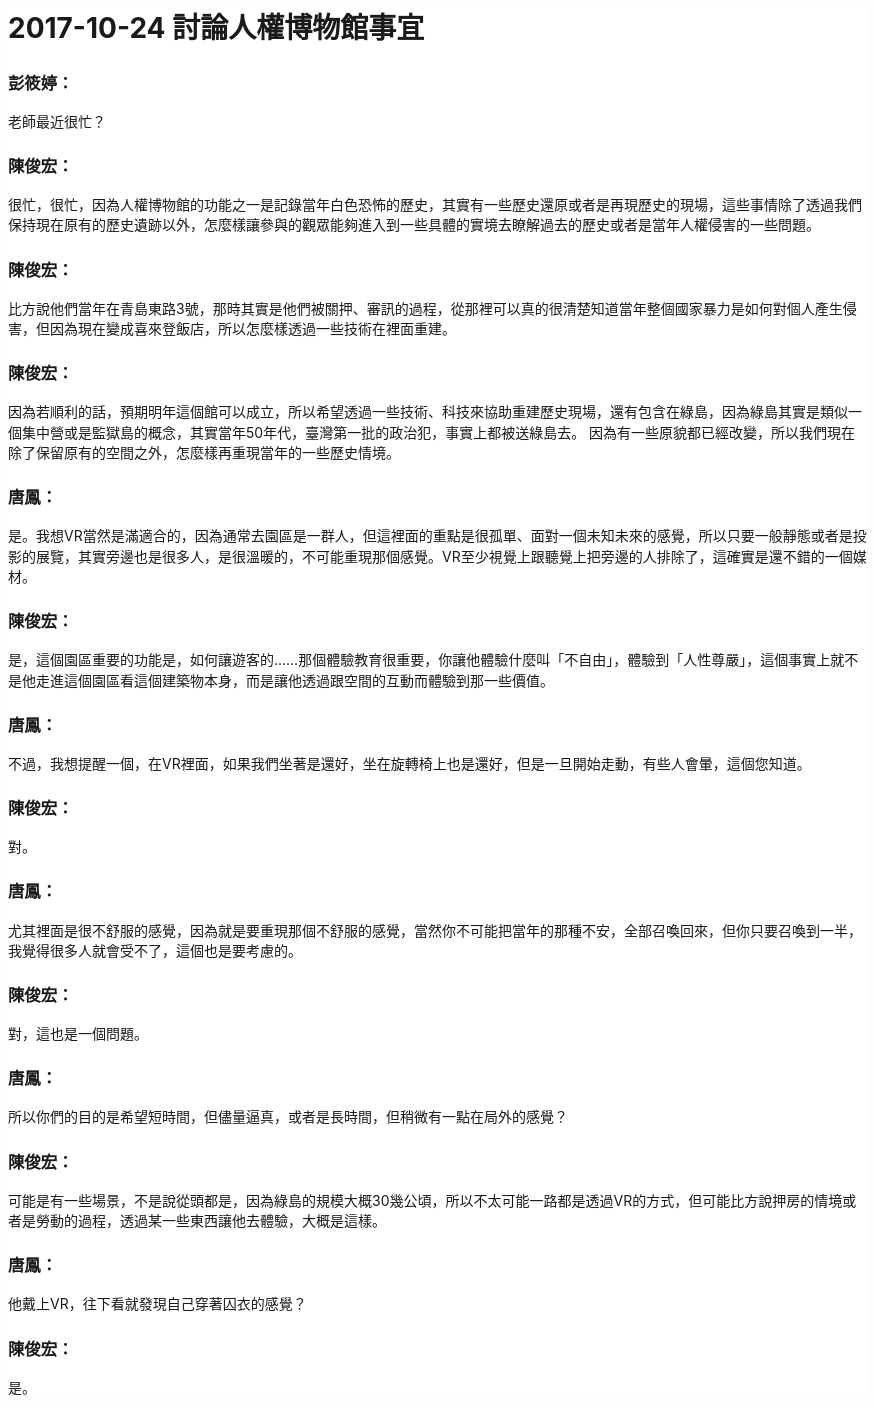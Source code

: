 # 2017-10-24 討論人權博物館事宜

### 彭筱婷：
老師最近很忙？

### 陳俊宏：
很忙，很忙，因為人權博物館的功能之一是記錄當年白色恐怖的歷史，其實有一些歷史還原或者是再現歷史的現場，這些事情除了透過我們保持現在原有的歷史遺跡以外，怎麼樣讓參與的觀眾能夠進入到一些具體的實境去瞭解過去的歷史或者是當年人權侵害的一些問題。

### 陳俊宏：
比方說他們當年在青島東路3號，那時其實是他們被關押、審訊的過程，從那裡可以真的很清楚知道當年整個國家暴力是如何對個人產生侵害，但因為現在變成喜來登飯店，所以怎麼樣透過一些技術在裡面重建。

### 陳俊宏：
因為若順利的話，預期明年這個館可以成立，所以希望透過一些技術、科技來協助重建歷史現場，還有包含在綠島，因為綠島其實是類似一個集中營或是監獄島的概念，其實當年50年代，臺灣第一批的政治犯，事實上都被送綠島去。 因為有一些原貌都已經改變，所以我們現在除了保留原有的空間之外，怎麼樣再重現當年的一些歷史情境。

### 唐鳳：
是。我想VR當然是滿適合的，因為通常去園區是一群人，但這裡面的重點是很孤單、面對一個未知未來的感覺，所以只要一般靜態或者是投影的展覽，其實旁邊也是很多人，是很溫暖的，不可能重現那個感覺。VR至少視覺上跟聽覺上把旁邊的人排除了，這確實是還不錯的一個媒材。

### 陳俊宏：
是，這個園區重要的功能是，如何讓遊客的……那個體驗教育很重要，你讓他體驗什麼叫「不自由」，體驗到「人性尊嚴」，這個事實上就不是他走進這個園區看這個建築物本身，而是讓他透過跟空間的互動而體驗到那一些價值。

### 唐鳳：
不過，我想提醒一個，在VR裡面，如果我們坐著是還好，坐在旋轉椅上也是還好，但是一旦開始走動，有些人會暈，這個您知道。

### 陳俊宏：
對。

### 唐鳳：
尤其裡面是很不舒服的感覺，因為就是要重現那個不舒服的感覺，當然你不可能把當年的那種不安，全部召喚回來，但你只要召喚到一半，我覺得很多人就會受不了，這個也是要考慮的。

### 陳俊宏：
對，這也是一個問題。

### 唐鳳：
所以你們的目的是希望短時間，但儘量逼真，或者是長時間，但稍微有一點在局外的感覺？

### 陳俊宏：
可能是有一些場景，不是說從頭都是，因為綠島的規模大概30幾公頃，所以不太可能一路都是透過VR的方式，但可能比方說押房的情境或者是勞動的過程，透過某一些東西讓他去體驗，大概是這樣。

### 唐鳳：
他戴上VR，往下看就發現自己穿著囚衣的感覺？

### 陳俊宏：
是。
